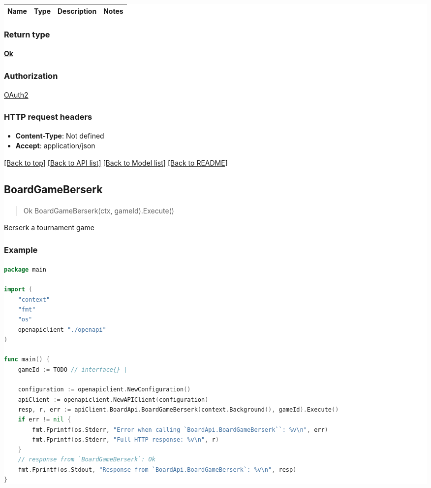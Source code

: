 
Name | Type | Description  | Notes
------------- | ------------- | ------------- | -------------


### Return type

[**Ok**](Ok.md)

### Authorization

[OAuth2](../README.md#OAuth2)

### HTTP request headers

- **Content-Type**: Not defined
- **Accept**: application/json

[[Back to top]](#) [[Back to API list]](../README.md#documentation-for-api-endpoints)
[[Back to Model list]](../README.md#documentation-for-models)
[[Back to README]](../README.md)


## BoardGameBerserk

> Ok BoardGameBerserk(ctx, gameId).Execute()

Berserk a tournament game



### Example

```go
package main

import (
    "context"
    "fmt"
    "os"
    openapiclient "./openapi"
)

func main() {
    gameId := TODO // interface{} | 

    configuration := openapiclient.NewConfiguration()
    apiClient := openapiclient.NewAPIClient(configuration)
    resp, r, err := apiClient.BoardApi.BoardGameBerserk(context.Background(), gameId).Execute()
    if err != nil {
        fmt.Fprintf(os.Stderr, "Error when calling `BoardApi.BoardGameBerserk``: %v\n", err)
        fmt.Fprintf(os.Stderr, "Full HTTP response: %v\n", r)
    }
    // response from `BoardGameBerserk`: Ok
    fmt.Fprintf(os.Stdout, "Response from `BoardApi.BoardGameBerserk`: %v\n", resp)
}
```
